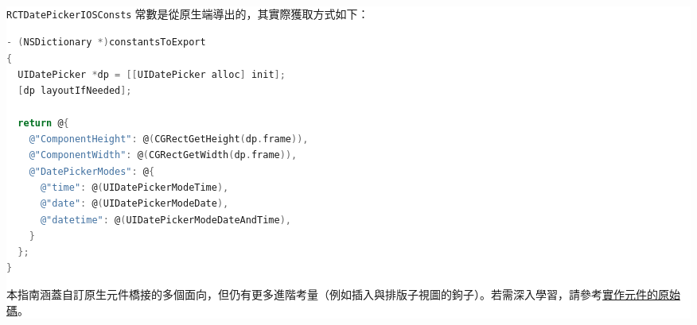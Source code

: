 `RCTDatePickerIOSConsts` 常數是從原生端導出的，其實際獲取方式如下：

```objectivec title='RCTDatePickerManager.m'
- (NSDictionary *)constantsToExport
{
  UIDatePicker *dp = [[UIDatePicker alloc] init];
  [dp layoutIfNeeded];

  return @{
    @"ComponentHeight": @(CGRectGetHeight(dp.frame)),
    @"ComponentWidth": @(CGRectGetWidth(dp.frame)),
    @"DatePickerModes": @{
      @"time": @(UIDatePickerModeTime),
      @"date": @(UIDatePickerModeDate),
      @"datetime": @(UIDatePickerModeDateAndTime),
    }
  };
}
```

本指南涵蓋自訂原生元件橋接的多個面向，但仍有更多進階考量（例如插入與排版子視圖的鉤子）。若需深入學習，請參考[實作元件的原始碼](https://github.com/facebook/react-native/tree/main/packages/react-native/React/Views)。